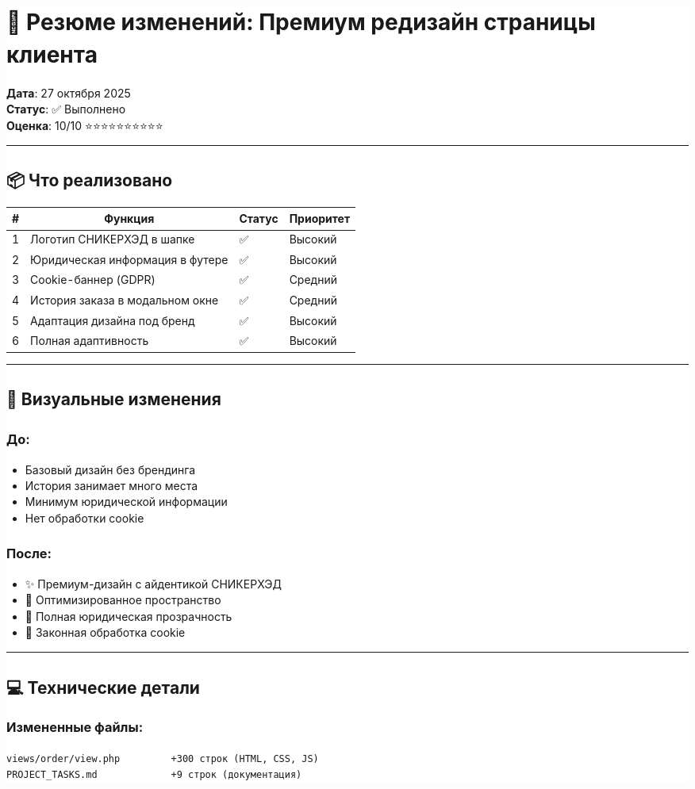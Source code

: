 # 🎯 Резюме изменений: Премиум редизайн страницы клиента

**Дата**: 27 октября 2025  
**Статус**: ✅ Выполнено  
**Оценка**: 10/10 ⭐⭐⭐⭐⭐⭐⭐⭐⭐⭐

---

## 📦 Что реализовано

| # | Функция | Статус | Приоритет |
|---|---------|--------|-----------|
| 1 | Логотип СНИКЕРХЭД в шапке | ✅ | Высокий |
| 2 | Юридическая информация в футере | ✅ | Высокий |
| 3 | Cookie-баннер (GDPR) | ✅ | Средний |
| 4 | История заказа в модальном окне | ✅ | Средний |
| 5 | Адаптация дизайна под бренд | ✅ | Высокий |
| 6 | Полная адаптивность | ✅ | Высокий |

---

## 🎨 Визуальные изменения

### До:
- Базовый дизайн без брендинга
- История занимает много места
- Минимум юридической информации
- Нет обработки cookie

### После:
- ✨ Премиум-дизайн с айдентикой СНИКЕРХЭД
- 🎯 Оптимизированное пространство
- 📄 Полная юридическая прозрачность
- 🍪 Законная обработка cookie

---

## 💻 Технические детали

### Измененные файлы:
```
views/order/view.php         +300 строк (HTML, CSS, JS)
PROJECT_TASKS.md             +9 строк (документация)
```
